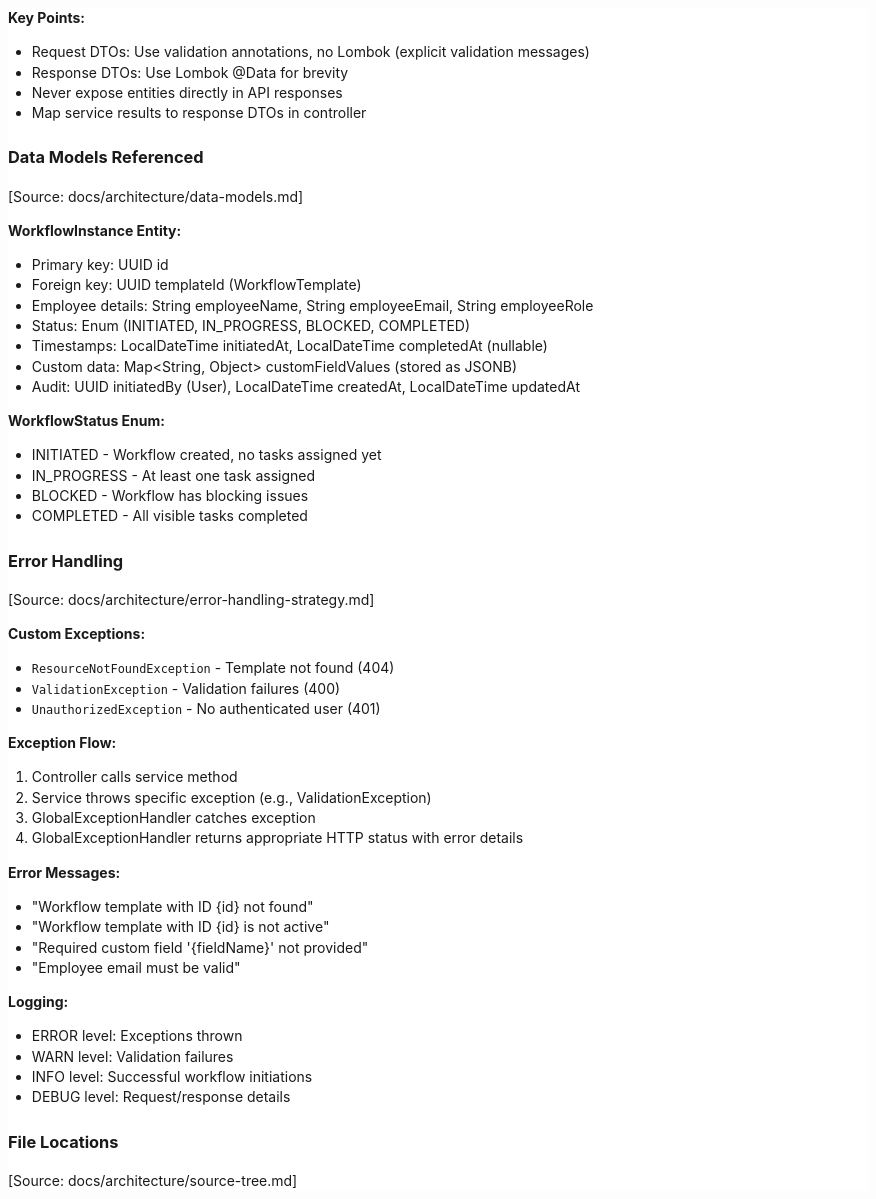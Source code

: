 **Key Points:**
- Request DTOs: Use validation annotations, no Lombok (explicit validation messages)
- Response DTOs: Use Lombok @Data for brevity
- Never expose entities directly in API responses
- Map service results to response DTOs in controller

### Data Models Referenced
[Source: docs/architecture/data-models.md]

**WorkflowInstance Entity:**
- Primary key: UUID id
- Foreign key: UUID templateId (WorkflowTemplate)
- Employee details: String employeeName, String employeeEmail, String employeeRole
- Status: Enum (INITIATED, IN_PROGRESS, BLOCKED, COMPLETED)
- Timestamps: LocalDateTime initiatedAt, LocalDateTime completedAt (nullable)
- Custom data: Map<String, Object> customFieldValues (stored as JSONB)
- Audit: UUID initiatedBy (User), LocalDateTime createdAt, LocalDateTime updatedAt

**WorkflowStatus Enum:**
- INITIATED - Workflow created, no tasks assigned yet
- IN_PROGRESS - At least one task assigned
- BLOCKED - Workflow has blocking issues
- COMPLETED - All visible tasks completed

### Error Handling
[Source: docs/architecture/error-handling-strategy.md]

**Custom Exceptions:**
- `ResourceNotFoundException` - Template not found (404)
- `ValidationException` - Validation failures (400)
- `UnauthorizedException` - No authenticated user (401)

**Exception Flow:**
1. Controller calls service method
2. Service throws specific exception (e.g., ValidationException)
3. GlobalExceptionHandler catches exception
4. GlobalExceptionHandler returns appropriate HTTP status with error details

**Error Messages:**
- "Workflow template with ID {id} not found"
- "Workflow template with ID {id} is not active"
- "Required custom field '{fieldName}' not provided"
- "Employee email must be valid"

**Logging:**
- ERROR level: Exceptions thrown
- WARN level: Validation failures
- INFO level: Successful workflow initiations
- DEBUG level: Request/response details

### File Locations
[Source: docs/architecture/source-tree.md]
